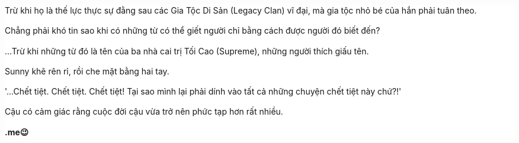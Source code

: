 Trừ khi họ là thế lực thực sự đằng sau các Gia Tộc Di Sản (Legacy Clan) vĩ đại, mà gia tộc nhỏ bé của hắn phải tuân theo.

Chẳng phải khó tin sao khi có những từ có thể giết người chỉ bằng cách được người đó biết đến?

...Trừ khi những từ đó là tên của ba nhà cai trị Tối Cao (Supreme), những người thích giấu tên.

Sunny khẽ rên rỉ, rồi che mặt bằng hai tay.

'...Chết tiệt. Chết tiệt. Chết tiệt! Tại sao mình lại phải dính vào tất cả những chuyện chết tiệt này chứ?!'

Cậu có cảm giác rằng cuộc đời cậu vừa trở nên phức tạp hơn rất nhiều.

**.me😉**